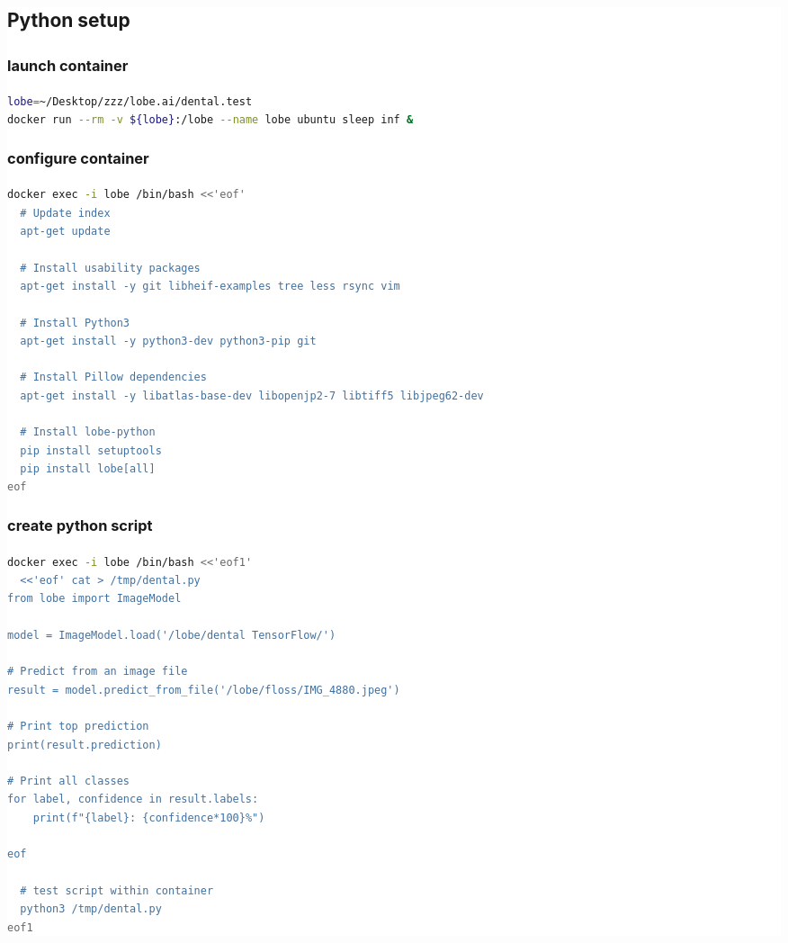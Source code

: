 ## Python setup

### launch container
```bash
lobe=~/Desktop/zzz/lobe.ai/dental.test
docker run --rm -v ${lobe}:/lobe --name lobe ubuntu sleep inf &
```

### configure container
```bash
docker exec -i lobe /bin/bash <<'eof'
  # Update index
  apt-get update

  # Install usability packages
  apt-get install -y git libheif-examples tree less rsync vim

  # Install Python3
  apt-get install -y python3-dev python3-pip git

  # Install Pillow dependencies
  apt-get install -y libatlas-base-dev libopenjp2-7 libtiff5 libjpeg62-dev

  # Install lobe-python
  pip install setuptools
  pip install lobe[all]
eof
```

### create python script
```bash
docker exec -i lobe /bin/bash <<'eof1'
  <<'eof' cat > /tmp/dental.py
from lobe import ImageModel

model = ImageModel.load('/lobe/dental TensorFlow/')

# Predict from an image file
result = model.predict_from_file('/lobe/floss/IMG_4880.jpeg')

# Print top prediction
print(result.prediction)

# Print all classes
for label, confidence in result.labels:
    print(f"{label}: {confidence*100}%")

eof

  # test script within container
  python3 /tmp/dental.py
eof1
```
